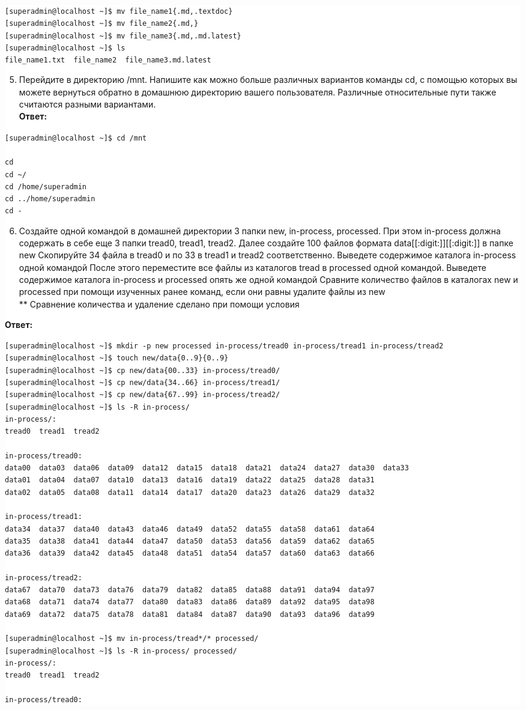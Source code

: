 ```
[superadmin@localhost ~]$ mv file_name1{.md,.textdoc}
[superadmin@localhost ~]$ mv file_name2{.md,}
[superadmin@localhost ~]$ mv file_name3{.md,.md.latest}
[superadmin@localhost ~]$ ls
file_name1.txt  file_name2  file_name3.md.latest
```

5. Перейдите в директорию /mnt. Напишите как можно больше различных вариантов команды cd, с помощью которых вы можете вернуться обратно в домашнюю директорию вашего пользователя. Различные относительные пути также считаются разными вариантами.<br/>
**Ответ:**
```
[superadmin@localhost ~]$ cd /mnt

cd
cd ~/
cd /home/superadmin
cd ../home/superadmin
cd -
```
6. Создайте одной командой в домашней директории 3 папки new, in-process, processed. При этом in-process должна содержать в себе еще 3 папки tread0, tread1, tread2.
Далее создайте 100 файлов формата data[[:digit:]][[:digit:]] в папке new
Скопируйте 34 файла в tread0 и по 33 в tread1 и tread2 соответственно. Выведете содержимое каталога in-process одной командой
После этого переместите все файлы из каталогов tread в processed одной командой. Выведете содержимое каталога in-process и processed опять же одной командой
Сравните количество файлов в каталогах new и processed при помощи изученных ранее команд, если они равны удалите файлы из new<br/>
\*\* Сравнение количества и удаление сделано при помощи условия<br/>

**Ответ:**
```
[superadmin@localhost ~]$ mkdir -p new processed in-process/tread0 in-process/tread1 in-process/tread2
[superadmin@localhost ~]$ touch new/data{0..9}{0..9}
[superadmin@localhost ~]$ cp new/data{00..33} in-process/tread0/
[superadmin@localhost ~]$ cp new/data{34..66} in-process/tread1/
[superadmin@localhost ~]$ cp new/data{67..99} in-process/tread2/
[superadmin@localhost ~]$ ls -R in-process/
in-process/:
tread0  tread1  tread2

in-process/tread0:
data00  data03  data06  data09  data12  data15  data18  data21  data24  data27  data30  data33
data01  data04  data07  data10  data13  data16  data19  data22  data25  data28  data31
data02  data05  data08  data11  data14  data17  data20  data23  data26  data29  data32

in-process/tread1:
data34  data37  data40  data43  data46  data49  data52  data55  data58  data61  data64
data35  data38  data41  data44  data47  data50  data53  data56  data59  data62  data65
data36  data39  data42  data45  data48  data51  data54  data57  data60  data63  data66

in-process/tread2:
data67  data70  data73  data76  data79  data82  data85  data88  data91  data94  data97
data68  data71  data74  data77  data80  data83  data86  data89  data92  data95  data98
data69  data72  data75  data78  data81  data84  data87  data90  data93  data96  data99

[superadmin@localhost ~]$ mv in-process/tread*/* processed/
[superadmin@localhost ~]$ ls -R in-process/ processed/
in-process/:
tread0  tread1  tread2

in-process/tread0:
```